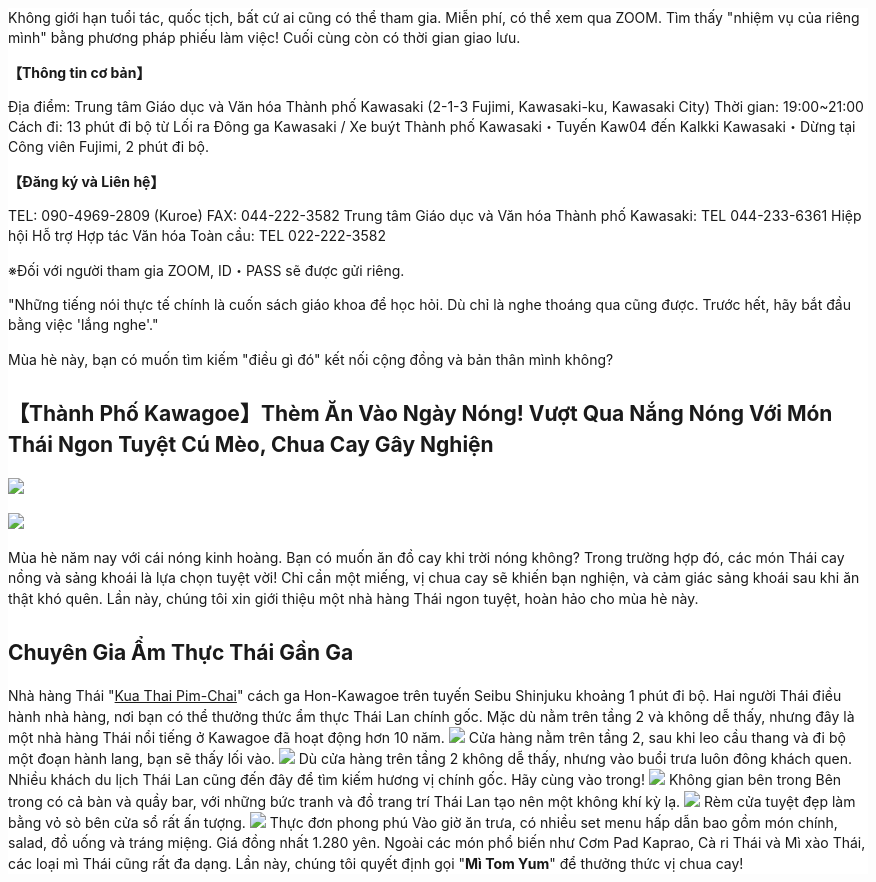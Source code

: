 Không giới hạn tuổi tác, quốc tịch, bất cứ ai cũng có thể tham gia.
Miễn phí, có thể xem qua ZOOM.
Tìm thấy "nhiệm vụ của riêng mình" bằng phương pháp phiếu làm việc!
Cuối cùng còn có thời gian giao lưu.

**【Thông tin cơ bản】**

Địa điểm: Trung tâm Giáo dục và Văn hóa Thành phố Kawasaki (2-1-3 Fujimi, Kawasaki-ku, Kawasaki City)
Thời gian: 19:00~21:00
Cách đi: 13 phút đi bộ từ Lối ra Đông ga Kawasaki / Xe buýt Thành phố Kawasaki・Tuyến Kaw04 đến Kalkki Kawasaki・Dừng tại Công viên Fujimi, 2 phút đi bộ.

**【Đăng ký và Liên hệ】**

TEL: 090-4969-2809 (Kuroe)
FAX: 044-222-3582
Trung tâm Giáo dục và Văn hóa Thành phố Kawasaki: TEL 044-233-6361
Hiệp hội Hỗ trợ Hợp tác Văn hóa Toàn cầu: TEL 022-222-3582

※Đối với người tham gia ZOOM, ID・PASS sẽ được gửi riêng.

"Những tiếng nói thực tế chính là cuốn sách giáo khoa để học hỏi. Dù chỉ là nghe thoáng qua cũng được. Trước hết, hãy bắt đầu bằng việc 'lắng nghe'."

Mùa hè này, bạn có muốn tìm kiếm "điều gì đó" kết nối cộng đồng và bản thân mình không?

## 【Thành Phố Kawagoe】Thèm Ăn Vào Ngày Nóng! Vượt Qua Nắng Nóng Với Món Thái Ngon Tuyệt Cú Mèo, Chua Cay Gây Nghiện

![](/images/img_18a13d56.webp)

![](/images/title-1756041607514.webp)

Mùa hè năm nay với cái nóng kinh hoàng. Bạn có muốn ăn đồ cay khi trời nóng không?
Trong trường hợp đó, các món Thái cay nồng và sảng khoái là lựa chọn tuyệt vời! Chỉ cần một miếng, vị chua cay sẽ khiến bạn nghiện, và cảm giác sảng khoái sau khi ăn thật khó quên. Lần này, chúng tôi xin giới thiệu một nhà hàng Thái ngon tuyệt, hoàn hảo cho mùa hè này.

## Chuyên Gia Ẩm Thực Thái Gần Ga

Nhà hàng Thái "[Kua Thai Pim-Chai](https://tabelog.com/saitama/A1103/A110303/11032783/)" cách ga Hon-Kawagoe trên tuyến Seibu Shinjuku khoảng 1 phút đi bộ. Hai người Thái điều hành nhà hàng, nơi bạn có thể thưởng thức ẩm thực Thái Lan chính gốc. Mặc dù nằm trên tầng 2 và không dễ thấy, nhưng đây là một nhà hàng Thái nổi tiếng ở Kawagoe đã hoạt động hơn 10 năm.
![](/images/image-1756041752687.webp)
Cửa hàng nằm trên tầng 2, sau khi leo cầu thang và đi bộ một đoạn hành lang, bạn sẽ thấy lối vào.
![](/images/image-1756041785758.webp)
Dù cửa hàng trên tầng 2 không dễ thấy, nhưng vào buổi trưa luôn đông khách quen. Nhiều khách du lịch Thái Lan cũng đến đây để tìm kiếm hương vị chính gốc. Hãy cùng vào trong!
![](/images/image-1756041818799.webp)
Không gian bên trong
Bên trong có cả bàn và quầy bar, với những bức tranh và đồ trang trí Thái Lan tạo nên một không khí kỳ lạ.
![](/images/image-1756041862750.webp)
Rèm cửa tuyệt đẹp làm bằng vỏ sò bên cửa sổ rất ấn tượng.
![](/images/image-1756041891979.webp)
Thực đơn phong phú
Vào giờ ăn trưa, có nhiều set menu hấp dẫn bao gồm món chính, salad, đồ uống và tráng miệng. Giá đồng nhất 1.280 yên. Ngoài các món phổ biến như Cơm Pad Kaprao, Cà ri Thái và Mì xào Thái, các loại mì Thái cũng rất đa dạng.
Lần này, chúng tôi quyết định gọi "**Mì Tom Yum**" để thưởng thức vị chua cay!